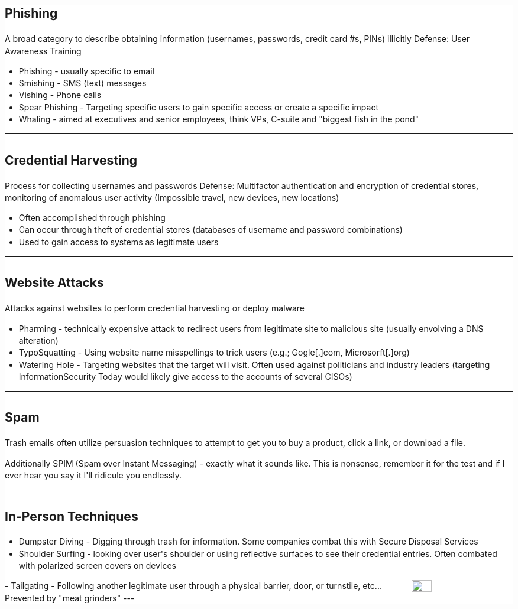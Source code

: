
 ##  Phishing 
 A broad category to describe obtaining information (usernames, passwords, credit card #s, PINs) illicitly 
Defense: User Awareness Training
- Phishing - usually specific to email 
- Smishing - SMS (text) messages
- Vishing - Phone calls
- Spear Phishing - Targeting specific users to gain specific access or create a specific impact
- Whaling - aimed at executives and senior employees, think VPs, C-suite and "biggest fish in the pond"

 --- 
 ##  Credential Harvesting
 Process for collecting usernames and passwords 
 Defense: Multifactor authentication and encryption of credential stores, monitoring of anomalous user activity (Impossible travel, new devices, new locations)
 - Often accomplished through phishing 
 - Can occur through theft of credential stores (databases of username and password combinations)
 - Used to gain access to systems as legitimate users 
 --- 
 ##  Website Attacks
Attacks against websites to perform credential harvesting or deploy malware
- Pharming - technically expensive attack to redirect users from legitimate site to malicious site (usually envolving a DNS alteration)
- TypoSquatting - Using website name misspellings to trick users (e.g.; Gogle[.]com, Microsorft[.]org)
- Watering Hole - Targeting websites that the target will visit. Often used against politicians and industry leaders (targeting InformationSecurity Today would likely give access to the accounts of several CISOs)

 --- 
 ##  Spam
Trash emails often utilize persuasion techniques to attempt to get you to buy a product, click a link, or download a file. 

Additionally SPIM (Spam over Instant Messaging) - exactly what it sounds like. This is nonsense, remember it for the test and if I ever hear you say it I'll ridicule you endlessly. 

 --- 
 ##  In-Person Techniques
 - Dumpster Diving - Digging through trash for information. Some companies combat this with Secure Disposal Services
 - Shoulder Surfing - looking over user's shoulder or using reflective surfaces to see their credential entries. Often combated with polarized screen covers on devices
 <img src="https://www.briceaust.com.au/wp-content/uploads/2020/05/Atlas-Turnstile-Brice-Australia-1.jpg" width=20% height=20% align=right>
 - Tailgating - Following another legitimate user through a physical barrier, door, or turnstile, etc... Prevented by "meat grinders" 
---
